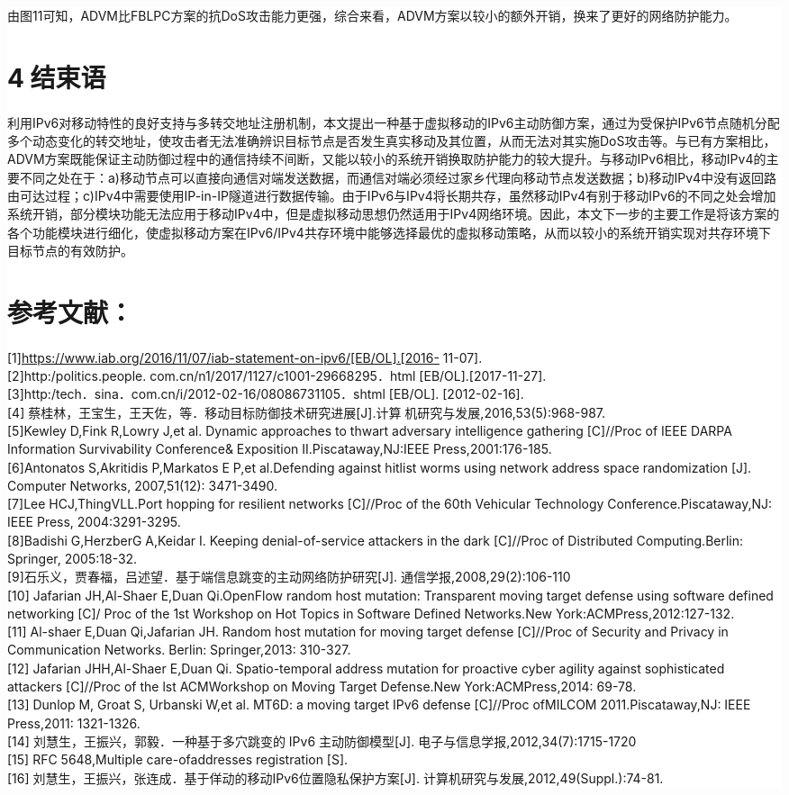 由图11可知，ADVM比FBLPC方案的抗DoS攻击能力更强，综合来看，ADVM方案以较小的额外开销，换来了更好的网络防护能力。

# 4 结束语

利用IPv6对移动特性的良好支持与多转交地址注册机制，本文提出一种基于虚拟移动的IPv6主动防御方案，通过为受保护IPv6节点随机分配多个动态变化的转交地址，使攻击者无法准确辨识目标节点是否发生真实移动及其位置，从而无法对其实施DoS攻击等。与已有方案相比，ADVM方案既能保证主动防御过程中的通信持续不间断，又能以较小的系统开销换取防护能力的较大提升。与移动IPv6相比，移动IPv4的主要不同之处在于：a)移动节点可以直接向通信对端发送数据，而通信对端必须经过家乡代理向移动节点发送数据；b)移动IPv4中没有返回路由可达过程；c)IPv4中需要使用IP-in-IP隧道进行数据传输。由于IPv6与IPv4将长期共存，虽然移动IPv4有别于移动IPv6的不同之处会增加系统开销，部分模块功能无法应用于移动IPv4中，但是虚拟移动思想仍然适用于IPv4网络环境。因此，本文下一步的主要工作是将该方案的各个功能模块进行细化，使虚拟移动方案在IPv6/IPv4共存环境中能够选择最优的虚拟移动策略，从而以较小的系统开销实现对共存环境下目标节点的有效防护。

# 参考文献：

[1]https://www.iab.org/2016/11/07/iab-statement-on-ipv6/[EB/OL].[2016- 11-07].   
[2]http:/politics.people. com.cn/n1/2017/1127/c1001-29668295．html [EB/OL].[2017-11-27].   
[3]http:/tech．sina．com.cn/i/2012-02-16/08086731105．shtml [EB/OL]. [2012-02-16].   
[4] 蔡桂林，王宝生，王天佐，等．移动目标防御技术研究进展[J].计算 机研究与发展,2016,53(5):968-987.   
[5]Kewley D,Fink R,Lowry J,et al. Dynamic approaches to thwart adversary intelligence gathering [C]//Proc of IEEE DARPA Information Survivability Conference& Exposition II.Piscataway,NJ:IEEE Press,2001:176-185.   
[6]Antonatos S,Akritidis P,Markatos E P,et al.Defending against hitlist worms using network address space randomization [J]. Computer Networks, 2007,51(12): 3471-3490.   
[7]Lee HCJ,ThingVLL.Port hopping for resilient networks [C]//Proc of the 60th Vehicular Technology Conference.Piscataway,NJ: IEEE Press, 2004:3291-3295.   
[8]Badishi G,HerzberG A,Keidar I. Keeping denial-of-service attackers in the dark [C]//Proc of Distributed Computing.Berlin: Springer, 2005:18-32.   
[9]石乐义，贾春福，吕述望．基于端信息跳变的主动网络防护研究[J]. 通信学报,2008,29(2):106-110   
[10] Jafarian JH,Al-Shaer E,Duan Qi.OpenFlow random host mutation: Transparent moving target defense using software defined networking [C]/ Proc of the 1st Workshop on Hot Topics in Software Defined Networks.New York:ACMPress,2012:127-132.   
[11] Al-shaer E,Duan Qi,Jafarian JH. Random host mutation for moving target defense [C]//Proc of Security and Privacy in Communication Networks. Berlin: Springer,2013: 310-327.   
[12] Jafarian JHH,Al-Shaer E,Duan Qi. Spatio-temporal address mutation for proactive cyber agility against sophisticated attackers [C]//Proc of the lst ACMWorkshop on Moving Target Defense.New York:ACMPress,2014: 69-78.   
[13] Dunlop M, Groat S, Urbanski W,et al. MT6D: a moving target IPv6 defense [C]//Proc ofMILCOM 2011.Piscataway,NJ: IEEE Press,2011: 1321-1326.   
[14] 刘慧生，王振兴，郭毅．一种基于多穴跳变的 IPv6 主动防御模型[J]. 电子与信息学报,2012,34(7):1715-1720   
[15] RFC 5648,Multiple care-ofaddresses registration [S].   
[16] 刘慧生，王振兴，张连成．基于佯动的移动IPv6位置隐私保护方案[J]. 计算机研究与发展,2012,49(Suppl.):74-81.